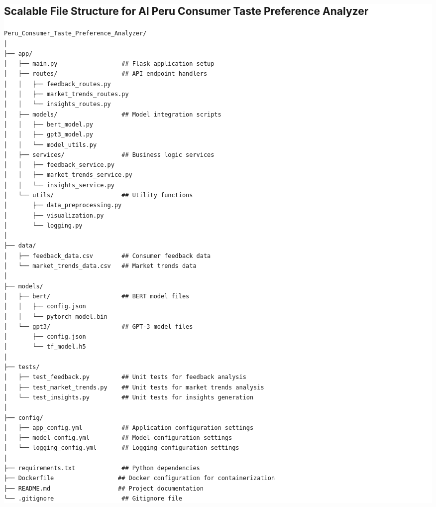 ## Scalable File Structure for AI Peru Consumer Taste Preference Analyzer

```
Peru_Consumer_Taste_Preference_Analyzer/
│
├── app/
│   ├── main.py                  ## Flask application setup
│   ├── routes/                  ## API endpoint handlers
│   │   ├── feedback_routes.py
│   │   ├── market_trends_routes.py
│   │   └── insights_routes.py
│   ├── models/                  ## Model integration scripts
│   │   ├── bert_model.py
│   │   ├── gpt3_model.py
│   │   └── model_utils.py
│   ├── services/                ## Business logic services
│   │   ├── feedback_service.py
│   │   ├── market_trends_service.py
│   │   └── insights_service.py
│   └── utils/                   ## Utility functions
│       ├── data_preprocessing.py
│       ├── visualization.py
│       └── logging.py
│
├── data/
│   ├── feedback_data.csv        ## Consumer feedback data
│   └── market_trends_data.csv   ## Market trends data
│
├── models/
│   ├── bert/                    ## BERT model files
│   │   ├── config.json
│   │   └── pytorch_model.bin
│   └── gpt3/                    ## GPT-3 model files
│       ├── config.json
│       └── tf_model.h5
│
├── tests/
│   ├── test_feedback.py         ## Unit tests for feedback analysis
│   ├── test_market_trends.py    ## Unit tests for market trends analysis
│   └── test_insights.py         ## Unit tests for insights generation
│
├── config/
│   ├── app_config.yml           ## Application configuration settings
│   ├── model_config.yml         ## Model configuration settings
│   └── logging_config.yml       ## Logging configuration settings
│
├── requirements.txt             ## Python dependencies
├── Dockerfile                  ## Docker configuration for containerization
├── README.md                   ## Project documentation
└── .gitignore                   ## Gitignore file
```
